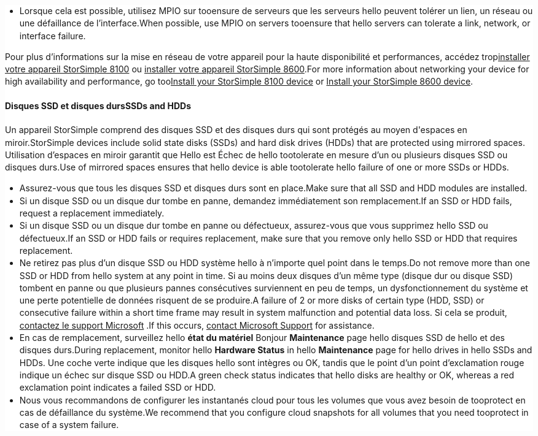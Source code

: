 * <span data-ttu-id="1e7bf-394">Lorsque cela est possible, utilisez MPIO sur tooensure de serveurs que les serveurs hello peuvent tolérer un lien, un réseau ou une défaillance de l’interface.</span><span class="sxs-lookup"><span data-stu-id="1e7bf-394">When possible, use MPIO on servers tooensure that hello servers can tolerate a link, network, or interface failure.</span></span>

<span data-ttu-id="1e7bf-395">Pour plus d’informations sur la mise en réseau de votre appareil pour la haute disponibilité et performances, accédez trop[installer votre appareil StorSimple 8100](storsimple-8100-hardware-installation.md#cable-your-storsimple-8100-device) ou [installer votre appareil StorSimple 8600](storsimple-8600-hardware-installation.md#cable-your-storsimple-8600-device).</span><span class="sxs-lookup"><span data-stu-id="1e7bf-395">For more information about networking your device for high availability and performance, go too[Install your StorSimple 8100 device](storsimple-8100-hardware-installation.md#cable-your-storsimple-8100-device) or [Install your StorSimple 8600 device](storsimple-8600-hardware-installation.md#cable-your-storsimple-8600-device).</span></span>

#### <a name="ssds-and-hdds"></a><span data-ttu-id="1e7bf-396">Disques SSD et disques durs</span><span class="sxs-lookup"><span data-stu-id="1e7bf-396">SSDs and HDDs</span></span>
<span data-ttu-id="1e7bf-397">Un appareil StorSimple comprend des disques SSD et des disques durs qui sont protégés au moyen d'espaces en miroir.</span><span class="sxs-lookup"><span data-stu-id="1e7bf-397">StorSimple devices include solid state disks (SSDs) and hard disk drives (HDDs) that are protected using mirrored spaces.</span></span> <span data-ttu-id="1e7bf-398">Utilisation d’espaces en miroir garantit que Hello est Échec de hello tootolerate en mesure d’un ou plusieurs disques SSD ou disques durs.</span><span class="sxs-lookup"><span data-stu-id="1e7bf-398">Use of mirrored spaces ensures that hello device is able tootolerate hello failure of one or more SSDs or HDDs.</span></span>

* <span data-ttu-id="1e7bf-399">Assurez-vous que tous les disques SSD et disques durs sont en place.</span><span class="sxs-lookup"><span data-stu-id="1e7bf-399">Make sure that all SSD and HDD modules are installed.</span></span>
* <span data-ttu-id="1e7bf-400">Si un disque SSD ou un disque dur tombe en panne, demandez immédiatement son remplacement.</span><span class="sxs-lookup"><span data-stu-id="1e7bf-400">If an SSD or HDD fails, request a replacement immediately.</span></span>
* <span data-ttu-id="1e7bf-401">Si un disque SSD ou un disque dur tombe en panne ou défectueux, assurez-vous que vous supprimez hello SSD ou défectueux.</span><span class="sxs-lookup"><span data-stu-id="1e7bf-401">If an SSD or HDD fails or requires replacement, make sure that you remove only hello SSD or HDD that requires replacement.</span></span>
* <span data-ttu-id="1e7bf-402">Ne retirez pas plus d’un disque SSD ou HDD système hello à n’importe quel point dans le temps.</span><span class="sxs-lookup"><span data-stu-id="1e7bf-402">Do not remove more than one SSD or HDD from hello system at any point in time.</span></span>
  <span data-ttu-id="1e7bf-403">Si au moins deux disques d’un même type (disque dur ou disque SSD) tombent en panne ou que plusieurs pannes consécutives surviennent en peu de temps, un dysfonctionnement du système et une perte potentielle de données risquent de se produire.</span><span class="sxs-lookup"><span data-stu-id="1e7bf-403">A failure of 2 or more disks of certain type (HDD, SSD) or consecutive failure within a short time frame may result in system malfunction and potential data loss.</span></span> <span data-ttu-id="1e7bf-404">Si cela se produit, [contactez le support Microsoft](storsimple-contact-microsoft-support.md) .</span><span class="sxs-lookup"><span data-stu-id="1e7bf-404">If this occurs, [contact Microsoft Support](storsimple-contact-microsoft-support.md) for assistance.</span></span>
* <span data-ttu-id="1e7bf-405">En cas de remplacement, surveillez hello **état du matériel** Bonjour **Maintenance** page hello disques SSD de hello et des disques durs.</span><span class="sxs-lookup"><span data-stu-id="1e7bf-405">During replacement, monitor hello **Hardware Status** in hello **Maintenance** page for hello drives in hello SSDs and HDDs.</span></span> <span data-ttu-id="1e7bf-406">Une coche verte indique que les disques hello sont intègres ou OK, tandis que le point d’un point d’exclamation rouge indique un échec sur disque SSD ou HDD.</span><span class="sxs-lookup"><span data-stu-id="1e7bf-406">A green check status indicates that hello disks are healthy or OK, whereas a red exclamation point indicates a failed SSD or HDD.</span></span>
* <span data-ttu-id="1e7bf-407">Nous vous recommandons de configurer les instantanés cloud pour tous les volumes que vous avez besoin de tooprotect en cas de défaillance du système.</span><span class="sxs-lookup"><span data-stu-id="1e7bf-407">We recommend that you configure cloud snapshots for all volumes that you need tooprotect in case of a system failure.</span></span>

